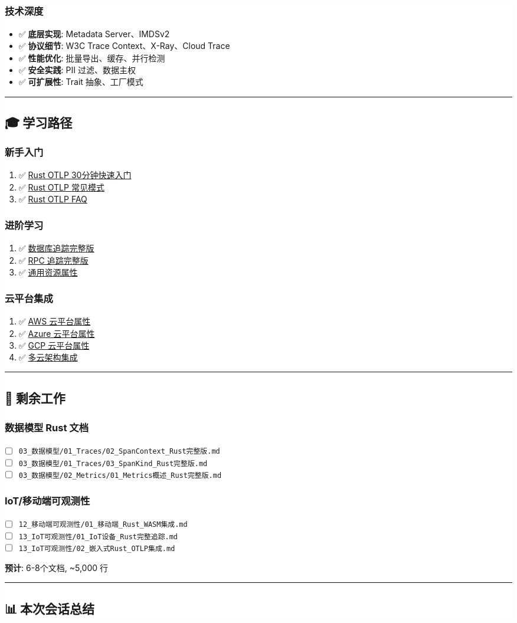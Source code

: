 ### 技术深度

- ✅ **底层实现**: Metadata Server、IMDSv2
- ✅ **协议细节**: W3C Trace Context、X-Ray、Cloud Trace
- ✅ **性能优化**: 批量导出、缓存、并行检测
- ✅ **安全实践**: PII 过滤、数据主权
- ✅ **可扩展性**: Trait 抽象、工厂模式

---

## 🎓 学习路径

### 新手入门

1. ✅ [Rust OTLP 30分钟快速入门](33_教程与示例/01_Rust_OTLP_30分钟快速入门.md)
2. ✅ [Rust OTLP 常见模式](33_教程与示例/02_Rust_OTLP_常见模式.md)
3. ✅ [Rust OTLP FAQ](33_教程与示例/03_Rust_OTLP_FAQ.md)

### 进阶学习

1. ✅ [数据库追踪完整版](02_Semantic_Conventions/02_追踪属性/03_数据库_Rust完整版.md)
2. ✅ [RPC 追踪完整版](02_Semantic_Conventions/02_追踪属性/04_RPC_Rust完整版.md)
3. ✅ [通用资源属性](02_Semantic_Conventions/04_资源属性/01_通用资源属性_Rust完整版.md)

### 云平台集成

1. ✅ [AWS 云平台属性](02_Semantic_Conventions/05_云平台属性/01_AWS属性详解_Rust完整版.md)
2. ✅ [Azure 云平台属性](02_Semantic_Conventions/05_云平台属性/02_Azure属性详解_Rust完整版.md)
3. ✅ [GCP 云平台属性](02_Semantic_Conventions/05_云平台属性/03_GCP属性详解_Rust完整版.md)
4. ✅ [多云架构集成](02_Semantic_Conventions/05_云平台属性/04_多云架构集成_Rust完整版.md)

---

## 🔮 剩余工作

### 数据模型 Rust 文档

- [ ] `03_数据模型/01_Traces/02_SpanContext_Rust完整版.md`
- [ ] `03_数据模型/01_Traces/03_SpanKind_Rust完整版.md`
- [ ] `03_数据模型/02_Metrics/01_Metrics概述_Rust完整版.md`

### IoT/移动端可观测性

- [ ] `12_移动端可观测性/01_移动端_Rust_WASM集成.md`
- [ ] `13_IoT可观测性/01_IoT设备_Rust完整追踪.md`
- [ ] `13_IoT可观测性/02_嵌入式Rust_OTLP集成.md`

**预计**: 6-8个文档, ~5,000 行

---

## 📊 本次会话总结
